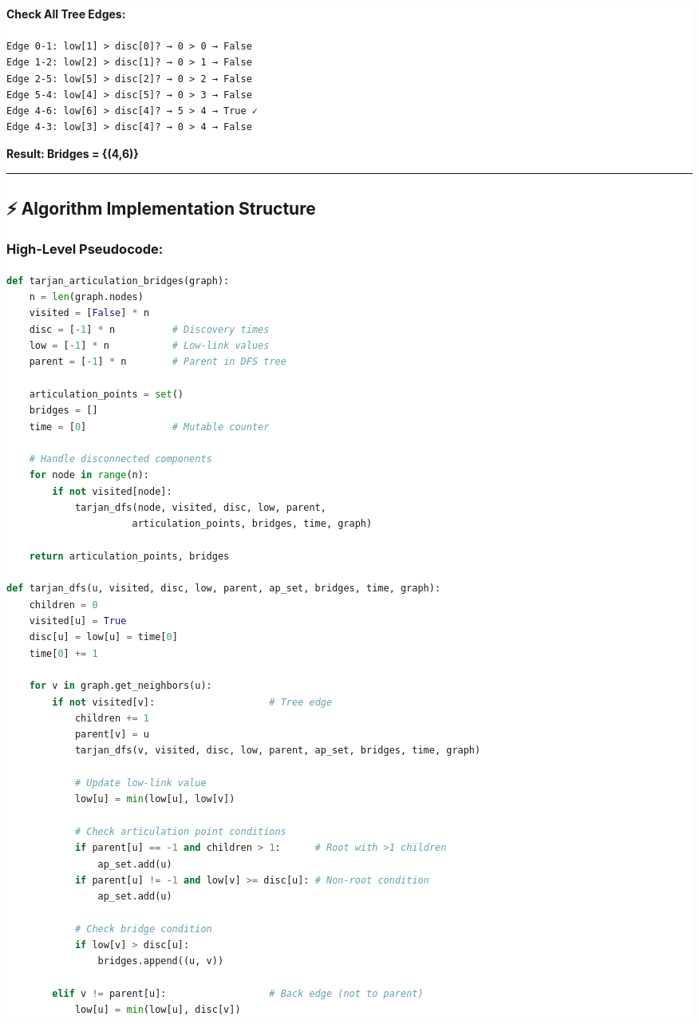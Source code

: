 #### **Check All Tree Edges:**
```
Edge 0-1: low[1] > disc[0]? → 0 > 0 → False
Edge 1-2: low[2] > disc[1]? → 0 > 1 → False
Edge 2-5: low[5] > disc[2]? → 0 > 2 → False
Edge 5-4: low[4] > disc[5]? → 0 > 3 → False
Edge 4-6: low[6] > disc[4]? → 5 > 4 → True ✓
Edge 4-3: low[3] > disc[4]? → 0 > 4 → False
```

**Result: Bridges = {(4,6)}**

---

## ⚡ **Algorithm Implementation Structure**

### **High-Level Pseudocode:**
```python
def tarjan_articulation_bridges(graph):
    n = len(graph.nodes)
    visited = [False] * n
    disc = [-1] * n          # Discovery times
    low = [-1] * n           # Low-link values
    parent = [-1] * n        # Parent in DFS tree
    
    articulation_points = set()
    bridges = []
    time = [0]               # Mutable counter
    
    # Handle disconnected components
    for node in range(n):
        if not visited[node]:
            tarjan_dfs(node, visited, disc, low, parent, 
                      articulation_points, bridges, time, graph)
    
    return articulation_points, bridges

def tarjan_dfs(u, visited, disc, low, parent, ap_set, bridges, time, graph):
    children = 0
    visited[u] = True
    disc[u] = low[u] = time[0]
    time[0] += 1
    
    for v in graph.get_neighbors(u):
        if not visited[v]:                    # Tree edge
            children += 1
            parent[v] = u
            tarjan_dfs(v, visited, disc, low, parent, ap_set, bridges, time, graph)
            
            # Update low-link value
            low[u] = min(low[u], low[v])
            
            # Check articulation point conditions
            if parent[u] == -1 and children > 1:      # Root with >1 children
                ap_set.add(u)
            if parent[u] != -1 and low[v] >= disc[u]: # Non-root condition
                ap_set.add(u)
            
            # Check bridge condition
            if low[v] > disc[u]:
                bridges.append((u, v))
                
        elif v != parent[u]:                  # Back edge (not to parent)
            low[u] = min(low[u], disc[v])
```
